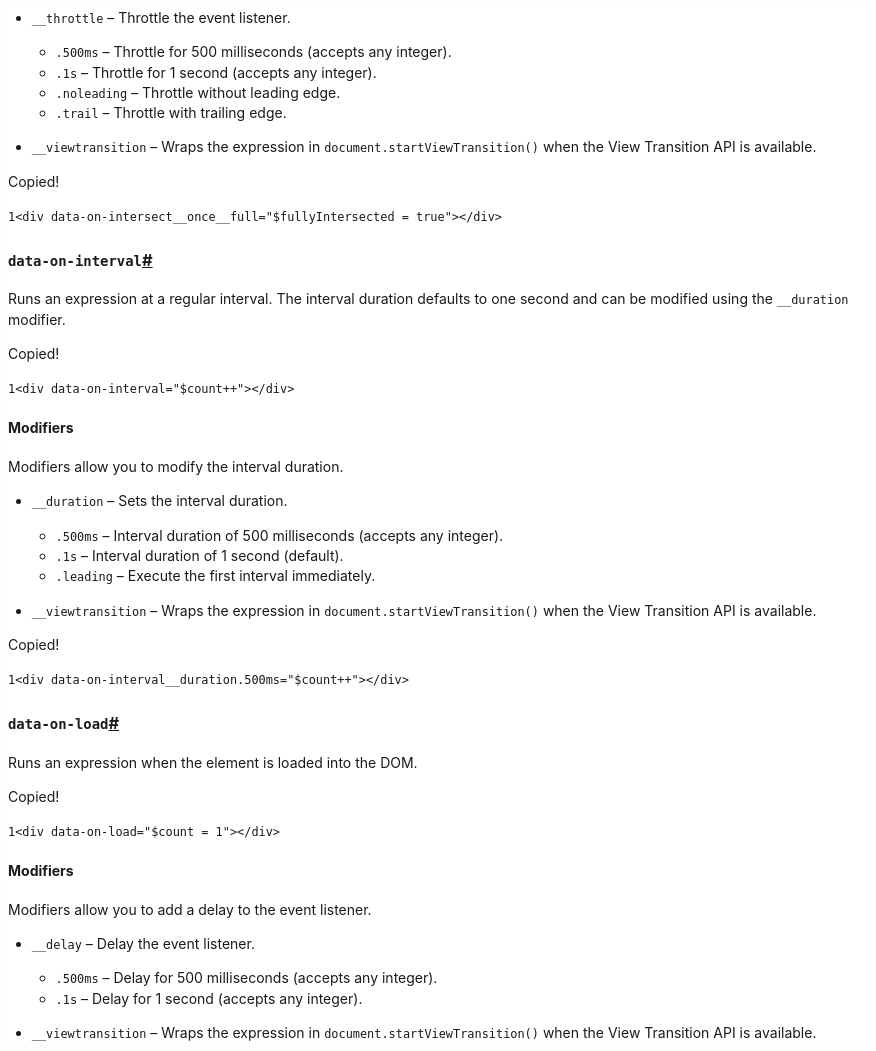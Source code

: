 *   `__throttle` – Throttle the event listener.
    *   `.500ms` – Throttle for 500 milliseconds (accepts any integer).
    *   `.1s` – Throttle for 1 second (accepts any integer).
    *   `.noleading` – Throttle without leading edge.
    *   `.trail` – Throttle with trailing edge.

*   `__viewtransition` – Wraps the expression in `document.startViewTransition()` when the View Transition API is available.

Copied!

`1<div data-on-intersect__once__full="$fullyIntersected = true"></div>`

### `data-on-interval`[#](https://data-star.dev/reference/attributes#data-on-interval)

Runs an expression at a regular interval. The interval duration defaults to one second and can be modified using the `__duration` modifier.

Copied!

`1<div data-on-interval="$count++"></div>`

#### Modifiers

Modifiers allow you to modify the interval duration.

*   `__duration` – Sets the interval duration.
    *   `.500ms` – Interval duration of 500 milliseconds (accepts any integer).
    *   `.1s` – Interval duration of 1 second (default).
    *   `.leading` – Execute the first interval immediately.

*   `__viewtransition` – Wraps the expression in `document.startViewTransition()` when the View Transition API is available.

Copied!

`1<div data-on-interval__duration.500ms="$count++"></div>`

### `data-on-load`[#](https://data-star.dev/reference/attributes#data-on-load)

Runs an expression when the element is loaded into the DOM.

Copied!

`1<div data-on-load="$count = 1"></div>`

#### Modifiers

Modifiers allow you to add a delay to the event listener.

*   `__delay` – Delay the event listener.
    *   `.500ms` – Delay for 500 milliseconds (accepts any integer).
    *   `.1s` – Delay for 1 second (accepts any integer).

*   `__viewtransition` – Wraps the expression in `document.startViewTransition()` when the View Transition API is available.
